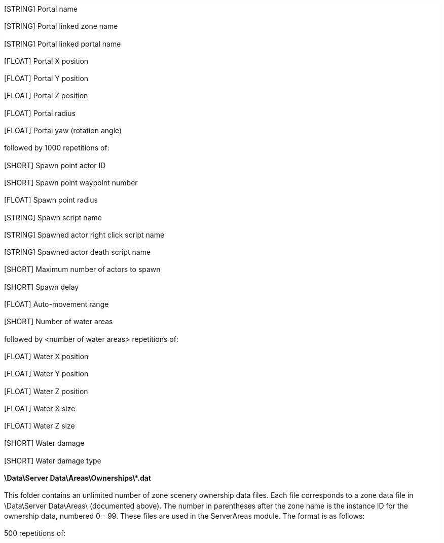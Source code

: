 \[STRING\] Portal name

\[STRING\] Portal linked zone name

\[STRING\] Portal linked portal name

\[FLOAT\] Portal X position

\[FLOAT\] Portal Y position

\[FLOAT\] Portal Z position

\[FLOAT\] Portal radius

\[FLOAT\] Portal yaw (rotation angle)

followed by 1000 repetitions of:

\[SHORT\] Spawn point actor ID

\[SHORT\] Spawn point waypoint number

\[FLOAT\] Spawn point radius

\[STRING\] Spawn script name

\[STRING\] Spawned actor right click script name

\[STRING\] Spawned actor death script name

\[SHORT\] Maximum number of actors to spawn

\[SHORT\] Spawn delay

\[FLOAT\] Auto-movement range

\[SHORT\] Number of water areas

followed by \<number of water areas\> repetitions of:

\[FLOAT\] Water X position

\[FLOAT\] Water Y position

\[FLOAT\] Water Z position

\[FLOAT\] Water X size

\[FLOAT\] Water Z size

\[SHORT\] Water damage

\[SHORT\] Water damage type

**\\Data\\Server Data\\Areas\\Ownerships\\\*.dat**

This folder contains an unlimited number of zone scenery ownership data
files. Each file corresponds to a zone data file in \\Data\\Server
Data\\Areas\\ (documented above). The number in parentheses after the
zone name is the instance ID for the ownership data, numbered 0 - 99.
These files are used in the ServerAreas module. The format is as
follows:

500 repetitions of:
